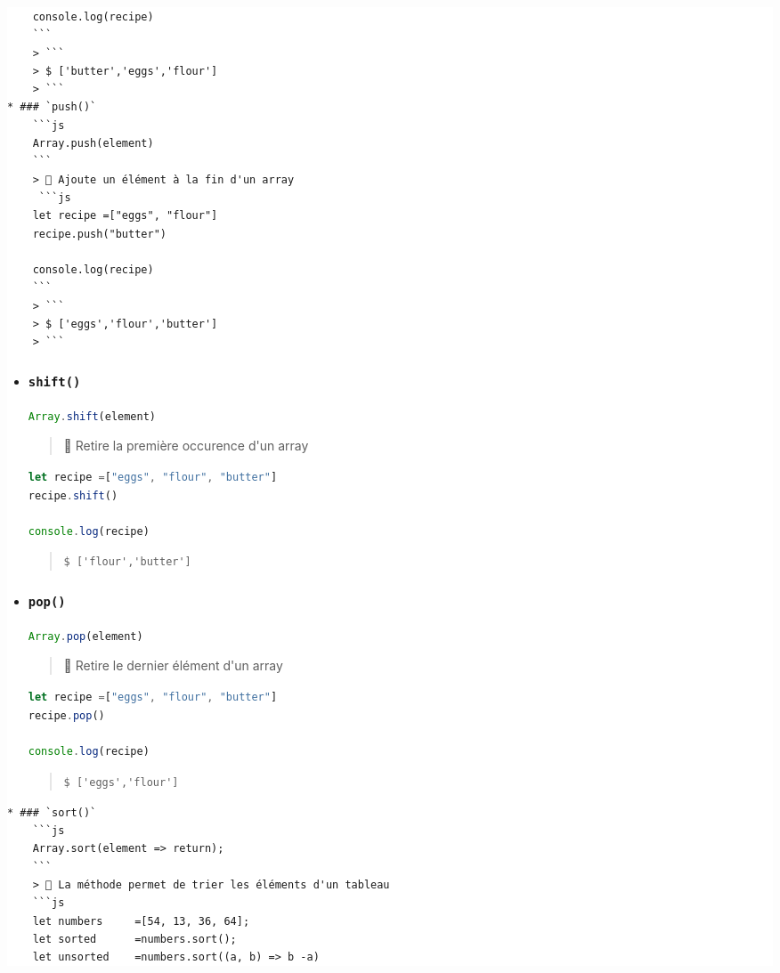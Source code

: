         console.log(recipe)
        ```
        > ```
        > $ ['butter','eggs','flour']
        > ```
    * ### `push()`
        ```js
        Array.push(element)
        ```
        > 💬 Ajoute un élément à la fin d'un array
         ```js
        let recipe =["eggs", "flour"]
        recipe.push("butter")

        console.log(recipe)
        ```
        > ```
        > $ ['eggs','flour','butter']
        > ```
   * ### `shift()`
        ```js
        Array.shift(element)
        ```
        > 💬 Retire la première occurence d'un array

        ```js
        let recipe =["eggs", "flour", "butter"]
        recipe.shift()

        console.log(recipe)
        ```
        
        > ```
        > $ ['flour','butter']
        > ```
   * ### `pop()`
        ```js
        Array.pop(element)
        ```
        > 💬 Retire le dernier élément d'un array

        ```js
        let recipe =["eggs", "flour", "butter"]
        recipe.pop()

        console.log(recipe)
        ```
        > ```
        > $ ['eggs','flour']
        > ```
    * ### `sort()`
        ```js
        Array.sort(element => return);
        ```
        > 💬 La méthode permet de trier les éléments d'un tableau
        ```js
        let numbers     =[54, 13, 36, 64];
        let sorted      =numbers.sort();
        let unsorted    =numbers.sort((a, b) => b -a)
        